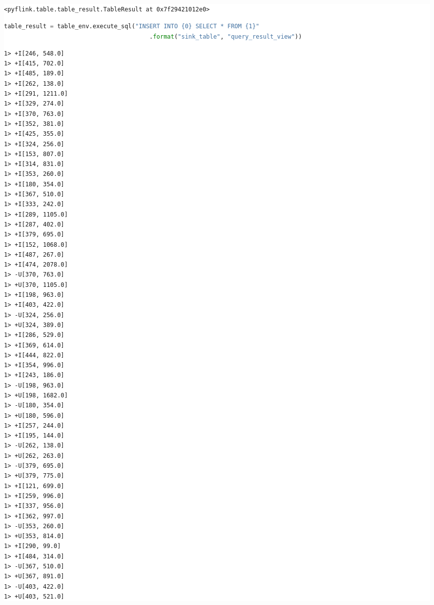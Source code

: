 


    <pyflink.table.table_result.TableResult at 0x7f29421012e0>




```python
table_result = table_env.execute_sql("INSERT INTO {0} SELECT * FROM {1}"
                                         .format("sink_table", "query_result_view"))
```

    1> +I[246, 548.0]
    1> +I[415, 702.0]
    1> +I[485, 189.0]
    1> +I[262, 138.0]
    1> +I[291, 1211.0]
    1> +I[329, 274.0]
    1> +I[370, 763.0]
    1> +I[352, 381.0]
    1> +I[425, 355.0]
    1> +I[324, 256.0]
    1> +I[153, 807.0]
    1> +I[314, 831.0]
    1> +I[353, 260.0]
    1> +I[180, 354.0]
    1> +I[367, 510.0]
    1> +I[333, 242.0]
    1> +I[289, 1105.0]
    1> +I[287, 402.0]
    1> +I[379, 695.0]
    1> +I[152, 1068.0]
    1> +I[487, 267.0]
    1> +I[474, 2078.0]
    1> -U[370, 763.0]
    1> +U[370, 1105.0]
    1> +I[198, 963.0]
    1> +I[403, 422.0]
    1> -U[324, 256.0]
    1> +U[324, 389.0]
    1> +I[286, 529.0]
    1> +I[369, 614.0]
    1> +I[444, 822.0]
    1> +I[354, 996.0]
    1> +I[243, 186.0]
    1> -U[198, 963.0]
    1> +U[198, 1682.0]
    1> -U[180, 354.0]
    1> +U[180, 596.0]
    1> +I[257, 244.0]
    1> +I[195, 144.0]
    1> -U[262, 138.0]
    1> +U[262, 263.0]
    1> -U[379, 695.0]
    1> +U[379, 775.0]
    1> +I[121, 699.0]
    1> +I[259, 996.0]
    1> +I[337, 956.0]
    1> +I[362, 997.0]
    1> -U[353, 260.0]
    1> +U[353, 814.0]
    1> +I[290, 99.0]
    1> +I[484, 314.0]
    1> -U[367, 510.0]
    1> +U[367, 891.0]
    1> -U[403, 422.0]
    1> +U[403, 521.0]